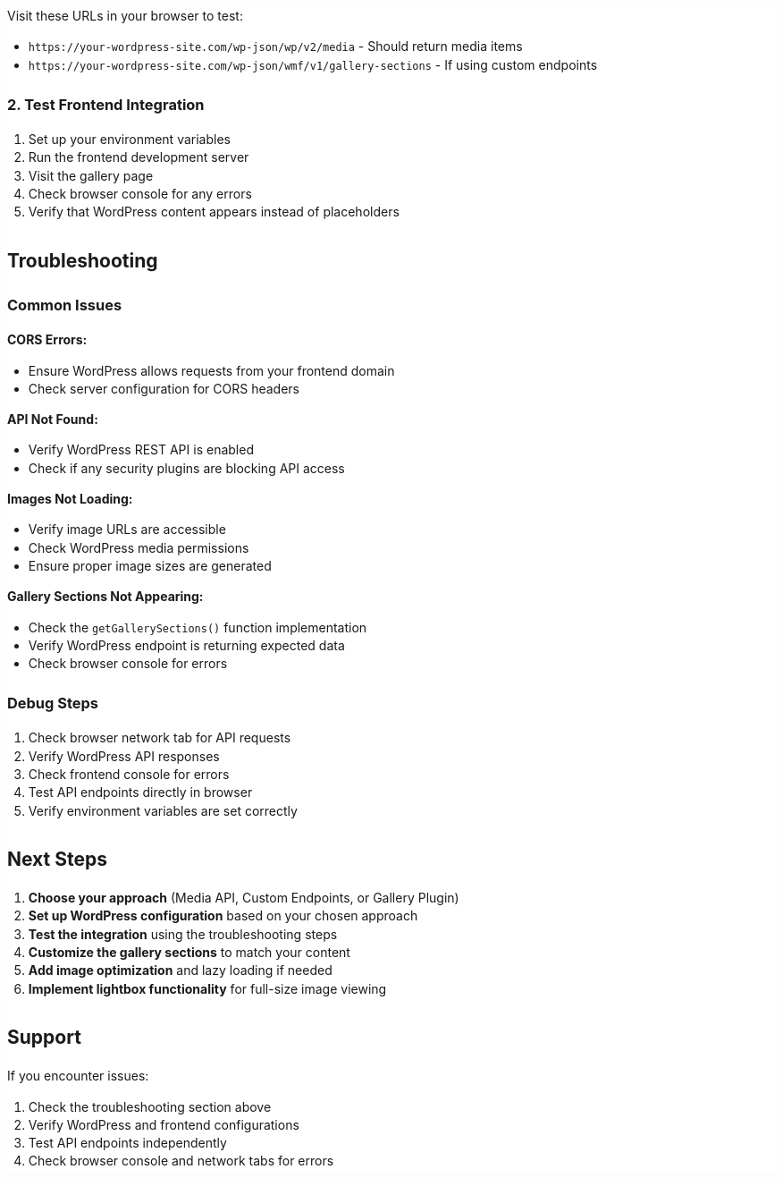 Visit these URLs in your browser to test:

- `https://your-wordpress-site.com/wp-json/wp/v2/media` - Should return media items
- `https://your-wordpress-site.com/wp-json/wmf/v1/gallery-sections` - If using custom endpoints

### 2. Test Frontend Integration

1. Set up your environment variables
2. Run the frontend development server
3. Visit the gallery page
4. Check browser console for any errors
5. Verify that WordPress content appears instead of placeholders

## Troubleshooting

### Common Issues

**CORS Errors:**

- Ensure WordPress allows requests from your frontend domain
- Check server configuration for CORS headers

**API Not Found:**

- Verify WordPress REST API is enabled
- Check if any security plugins are blocking API access

**Images Not Loading:**

- Verify image URLs are accessible
- Check WordPress media permissions
- Ensure proper image sizes are generated

**Gallery Sections Not Appearing:**

- Check the `getGallerySections()` function implementation
- Verify WordPress endpoint is returning expected data
- Check browser console for errors

### Debug Steps

1. Check browser network tab for API requests
2. Verify WordPress API responses
3. Check frontend console for errors
4. Test API endpoints directly in browser
5. Verify environment variables are set correctly

## Next Steps

1. **Choose your approach** (Media API, Custom Endpoints, or Gallery Plugin)
2. **Set up WordPress configuration** based on your chosen approach
3. **Test the integration** using the troubleshooting steps
4. **Customize the gallery sections** to match your content
5. **Add image optimization** and lazy loading if needed
6. **Implement lightbox functionality** for full-size image viewing

## Support

If you encounter issues:

1. Check the troubleshooting section above
2. Verify WordPress and frontend configurations
3. Test API endpoints independently
4. Check browser console and network tabs for errors
